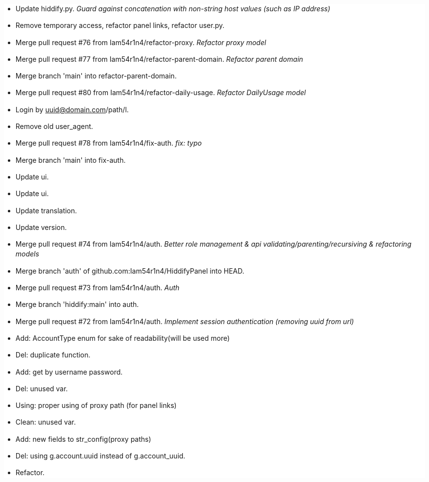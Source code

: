 * Update hiddify.py. 
  _Guard against concatenation with non-string host values (such as IP address)_

* Remove temporary access, refactor panel links, refactor user.py. 

* Merge pull request #76 from Iam54r1n4/refactor-proxy. 
  _Refactor proxy model_

* Merge pull request #77 from Iam54r1n4/refactor-parent-domain. 
  _Refactor parent domain_

* Merge branch 'main' into refactor-parent-domain. 

* Merge pull request #80 from Iam54r1n4/refactor-daily-usage. 
  _Refactor DailyUsage model_

* Login by uuid@domain.com/path/l. 

* Remove old user_agent. 

* Merge pull request #78 from Iam54r1n4/fix-auth. 
  _fix: typo_

* Merge branch 'main' into fix-auth. 

* Update ui. 

* Update ui. 

* Update translation. 

* Update version. 

* Merge pull request #74 from Iam54r1n4/auth. 
  _Better role management & api validating/parenting/recursiving & refactoring models_

* Merge branch 'auth' of github.com:Iam54r1n4/HiddifyPanel into HEAD. 

* Merge pull request #73 from Iam54r1n4/auth. 
  _Auth_

* Merge branch 'hiddify:main' into auth. 

* Merge pull request #72 from Iam54r1n4/auth. 
  _Implement session authentication (removing uuid from url)_

* Add: AccountType enum for sake of readability(will be used more) 

* Del: duplicate function. 

* Add: get by username password. 

* Del: unused var. 

* Using: proper using of proxy path (for panel links) 

* Clean: unused var. 

* Add: new fields to str_config(proxy paths) 

* Del: using g.account.uuid instead of g.account_uuid. 

* Refactor. 
